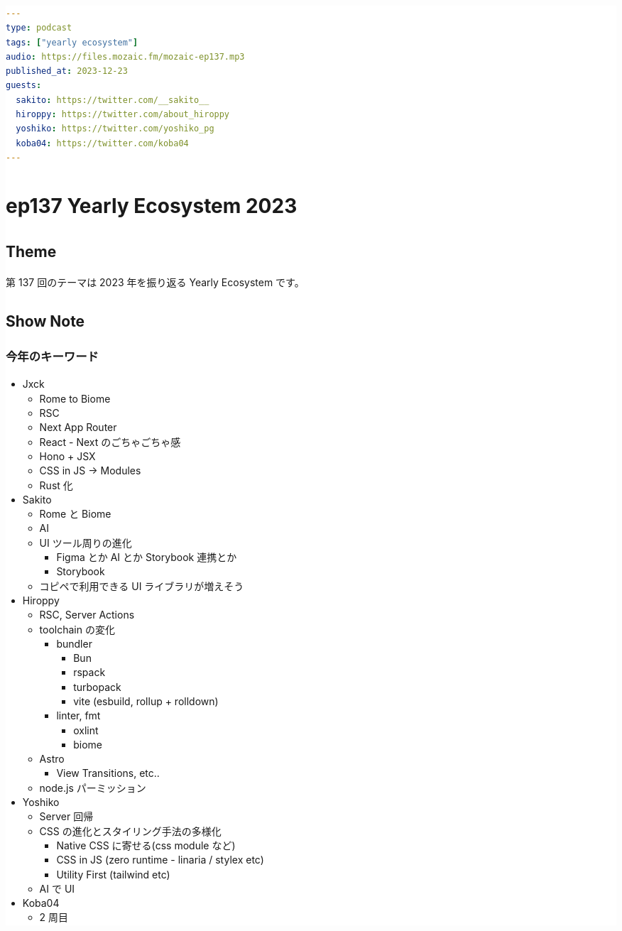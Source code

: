 ```yaml
---
type: podcast
tags: ["yearly ecosystem"]
audio: https://files.mozaic.fm/mozaic-ep137.mp3
published_at: 2023-12-23
guests:
  sakito: https://twitter.com/__sakito__
  hiroppy: https://twitter.com/about_hiroppy
  yoshiko: https://twitter.com/yoshiko_pg
  koba04: https://twitter.com/koba04
---
```


# ep137 Yearly Ecosystem 2023

## Theme

第 137 回のテーマは 2023 年を振り返る Yearly Ecosystem です。

## Show Note

### 今年のキーワード

- Jxck
  - Rome to Biome
  - RSC
  - Next App Router
  - React - Next のごちゃごちゃ感
  - Hono + JSX
  - CSS in JS -> Modules
  - Rust 化
- Sakito
  - Rome と Biome
  - AI
  - UI ツール周りの進化
    - Figma とか AI とか Storybook 連携とか
    - Storybook
  - コピペで利用できる UI ライブラリが増えそう
- Hiroppy
  - RSC, Server Actions
  - toolchain の変化
    - bundler
      - Bun
      - rspack
      - turbopack
      - vite (esbuild, rollup + rolldown)
    - linter, fmt
      - oxlint
      - biome
  - Astro
    - View Transitions, etc..
  - node.js パーミッション
- Yoshiko
  - Server 回帰
  - CSS の進化とスタイリング手法の多様化
    - Native CSS に寄せる(css module など)
    - CSS in JS (zero runtime - linaria / stylex etc)
    - Utility First (tailwind etc)
  - AI で UI
- Koba04
  - 2 周目